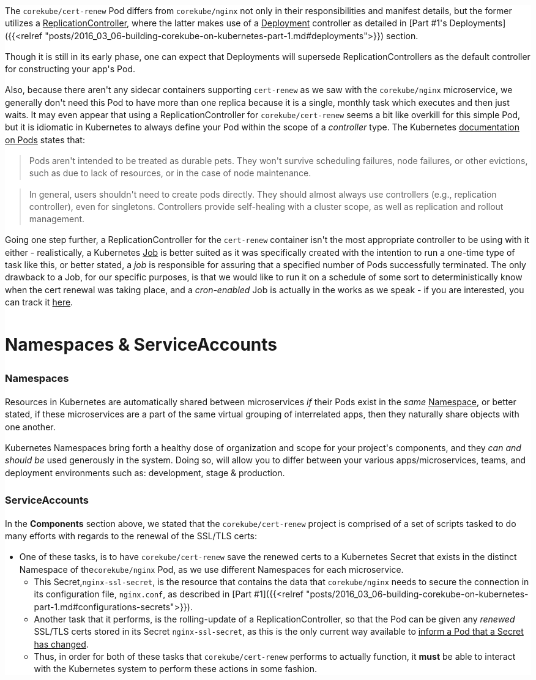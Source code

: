 The `corekube/cert-renew` Pod differs from `corekube/nginx` not only in their responsibilities and manifest details, but the former utilizes a [ReplicationController](http://kubernetes.io/v1.1/docs/user-guide/replication-controller.html), where the latter makes use of a [Deployment](http://kubernetes.io/v1.1/docs/user-guide/deployments.html) controller as detailed in [Part #1's Deployments]({{<relref "posts/2016_03_06-building-corekube-on-kubernetes-part-1.md#deployments">}}) section.

Though it is still in its early phase, one can expect that Deployments will supersede ReplicationControllers as the default controller for constructing your app's Pod.

Also, because there aren't any sidecar containers supporting `cert-renew` as we saw with the `corekube/nginx` microservice, we generally don't need this Pod to have more than one replica because it is a single, monthly task which executes and then just waits. It may even appear that using a ReplicationController for `corekube/cert-renew` seems a bit like overkill for this simple Pod, but it is idiomatic in Kubernetes to always define your Pod within the scope of a *controller* type. The Kubernetes [documentation on Pods](http://kubernetes.io/v1.1/docs/user-guide/pods.html#durability-of-pods-or-lack-thereof) states that:

> Pods aren't intended to be treated as durable pets. They won't survive scheduling failures, node failures, or other evictions, such as due to lack of resources, or in the case of node maintenance.

>In general, users shouldn't need to create pods directly. They should almost always use controllers (e.g., replication controller), even for singletons. Controllers provide self-healing with a cluster scope, as well as replication and rollout management.

Going one step further, a ReplicationController for the `cert-renew` container isn't the most appropriate controller to be using with it either - realistically, a Kubernetes [Job](http://kubernetes.io/v1.1/docs/user-guide/jobs.html) is better suited as it was specifically created with the intention to run a one-time type of task like this, or better stated, a *job* is responsible for assuring that a specified number of Pods successfully terminated. The only drawback to a Job, for our specific purposes, is that we would like to run it on a schedule of some sort to deterministically know when the cert renewal was taking place, and a *cron-enabled* Job is actually in the works as we speak - if you are interested, you can track it [here](https://github.com/kubernetes/kubernetes/issues/2156).

# **Namespaces & ServiceAccounts**

### **Namespaces**

Resources in Kubernetes are automatically shared between microservices *if* their Pods exist in the *same* [Namespace](http://kubernetes.io/v1.1/docs/user-guide/namespaces.html), or better stated, if these microservices are a part of the same virtual grouping of interrelated apps, then they naturally share objects with one another.

Kubernetes Namespaces bring forth a healthy dose of organization and scope for your project's components, and they *can and should be* used generously in the system. Doing so, will allow you to differ between your various apps/microservices, teams, and deployment environments such as: development, stage & production.	 

### **ServiceAccounts**

In the **Components** section above, we stated that the `corekube/cert-renew` project is comprised of a set of scripts tasked to do many efforts with regards to the renewal of the SSL/TLS certs:

 - One of these tasks, is to have `corekube/cert-renew` save the renewed certs to a Kubernetes Secret that exists in the distinct Namespace of the`corekube/nginx` Pod, as we use different Namespaces for each microservice.
	 - This Secret,`nginx-ssl-secret`, is the resource that contains the data that `corekube/nginx` needs to secure the connection in its configuration file, `nginx.conf`, as described in [Part #1]({{<relref "posts/2016_03_06-building-corekube-on-kubernetes-part-1.md#configurations-secrets">}}).
	 - Another task that it performs, is the rolling-update of a ReplicationController, so that the Pod can be given any *renewed* SSL/TLS certs stored in its Secret `nginx-ssl-secret`, as this is the only current way available to [inform a Pod that a Secret has changed](http://kubernetes.io/v1.1/docs/user-guide/secrets.html#secret-and-pod-lifetime-interaction).
	 - 	Thus, in order for both of these tasks that `corekube/cert-renew` performs to actually function, it **must** be able to interact with the Kubernetes system to perform these actions in some fashion.

